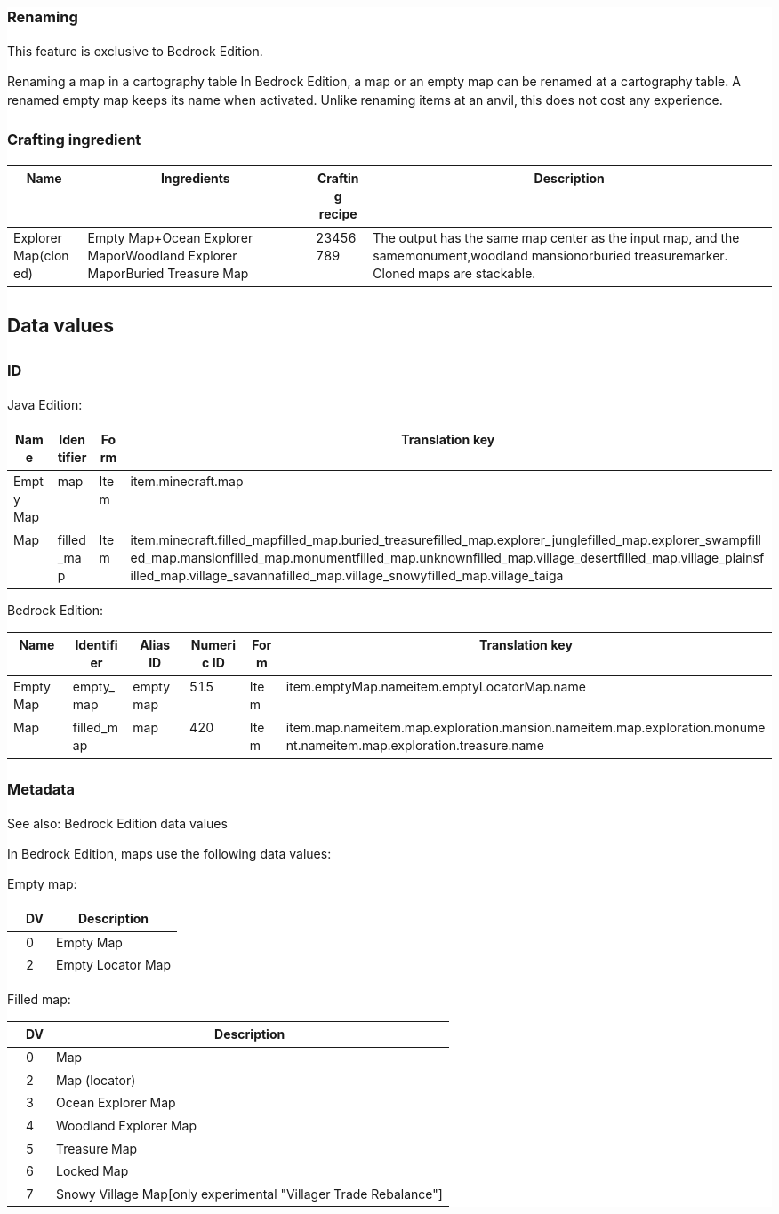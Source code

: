 ### Renaming

  

This feature is exclusive to  Bedrock Edition. 


Renaming a map in a cartography table
In Bedrock Edition, a map or an empty map can be renamed at a cartography table. A renamed empty map keeps its name when activated. Unlike renaming items at an anvil, this does not cost any experience.

### Crafting ingredient
| Name                 | Ingredients                                                              | Crafting recipe | Description                                                                                                                                   |
|----------------------|--------------------------------------------------------------------------|-----------------|-----------------------------------------------------------------------------------------------------------------------------------------------|
| Explorer Map(cloned) | Empty Map+Ocean Explorer MaporWoodland Explorer MaporBuried Treasure Map | 23456789        | The output has the same map center as the input map, and the samemonument,woodland mansionorburied treasuremarker. Cloned maps are stackable. |


## Data values
### ID
Java Edition:

| Name      | Identifier | Form | Translation key                                                                                                                                                                                                                                                                           |
|-----------|------------|------|-------------------------------------------------------------------------------------------------------------------------------------------------------------------------------------------------------------------------------------------------------------------------------------------|
| Empty Map | map        | Item | item.minecraft.map                                                                                                                                                                                                                                                                        |
| Map       | filled_map | Item | item.minecraft.filled_mapfilled_map.buried_treasurefilled_map.explorer_junglefilled_map.explorer_swampfilled_map.mansionfilled_map.monumentfilled_map.unknownfilled_map.village_desertfilled_map.village_plainsfilled_map.village_savannafilled_map.village_snowyfilled_map.village_taiga |

Bedrock Edition:

| Name      | Identifier | Alias ID | Numeric ID | Form | Translation key                                                                                                    |
|-----------|------------|----------|------------|------|--------------------------------------------------------------------------------------------------------------------|
| Empty Map | empty_map  | emptymap | 515        | Item | item.emptyMap.nameitem.emptyLocatorMap.name                                                                        |
| Map       | filled_map | map      | 420        | Item | item.map.nameitem.map.exploration.mansion.nameitem.map.exploration.monument.nameitem.map.exploration.treasure.name |

### Metadata
See also: Bedrock Edition data values

In Bedrock Edition, maps use the following data values:

Empty map:

|  | DV | Description       |
|--|----|-------------------|
|  | 0  | Empty Map         |
|  | 2  | Empty Locator Map |

Filled map:

|  | DV | Description                                                       |
|--|----|-------------------------------------------------------------------|
|  | 0  | Map                                                               |
|  | 2  | Map (locator)                                                     |
|  | 3  | Ocean Explorer Map                                                |
|  | 4  | Woodland Explorer Map                                             |
|  | 5  | Treasure Map                                                      |
|  | 6  | Locked Map                                                        |
|  | 7  | Snowy Village Map[only experimental "Villager Trade Rebalance"]   |